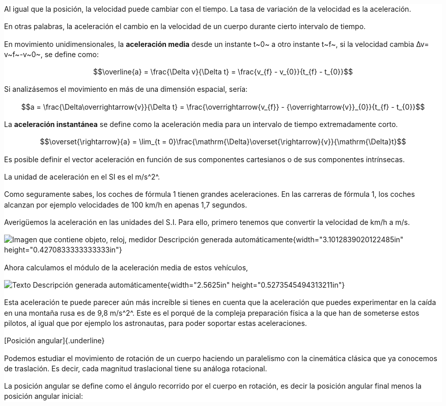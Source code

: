 Al igual que la posición, la velocidad puede cambiar con el tiempo. La
tasa de variación de la velocidad es la aceleración.

En otras palabras, la aceleración el cambio en la velocidad de un cuerpo
durante cierto intervalo de tiempo.

En movimiento unidimensionales, la **aceleración media** desde un
instante t~0~ a otro instante t~f~, si la velocidad cambia ∆v=
v~f~-v~0~, se define como:

$$\overline{a} = \frac{\Delta v}{\Delta t} = \frac{v_{f} - v_{0}}{t_{f} - t_{0}}$$

Si analizásemos el movimiento en más de una dimensión espacial, sería:

$$a = \frac{\Delta\overrightarrow{v}}{\Delta t} = \frac{\overrightarrow{v_{f}} - {\overrightarrow{v}}_{0}}{t_{f} - t_{0}}$$

La **aceleración instantánea** se define como la aceleración media para
un intervalo de tiempo extremadamente corto.

$$\overset{\rightarrow}{a} = \lim_{t = 0}\frac{\mathrm{\Delta}\overset{\rightarrow}{v}}{\mathrm{\Delta}t}$$

Es posible definir el vector aceleración en función de sus componentes
cartesianos o de sus componentes intrínsecas.

La unidad de aceleración en el SI es el m/s^2^.

Como seguramente sabes, los coches de fórmula 1 tienen grandes
aceleraciones. En las carreras de fórmula 1, los coches alcanzan por
ejemplo velocidades de 100 km/h en apenas 1,7 segundos.

Averigüemos la aceleración en las unidades del S.I. Para ello, primero
tenemos que convertir la velocidad de km/h a m/s.

![Imagen que contiene objeto, reloj, medidor Descripción generada
automáticamente](t12/media/image8.png){width="3.1012839020122485in"
height="0.4270833333333333in"}

Ahora calculamos el módulo de la aceleración media de estos vehículos,

![Texto Descripción generada
automáticamente](t12/media/image9.png){width="2.5625in"
height="0.5273545494313211in"}

Esta aceleración te puede parecer aún más increíble si tienes en cuenta
que la aceleración que puedes experimentar en la caída en una montaña
rusa es de 9,8 m/s^2^. Este es el porqué de la compleja preparación
física a la que han de someterse estos pilotos, al igual que por ejemplo
los astronautas, para poder soportar estas aceleraciones.

[Posición angular]{.underline}

Podemos estudiar el movimiento de rotación de un cuerpo haciendo un
paralelismo con la cinemática clásica que ya conocemos de traslación. Es
decir, cada magnitud traslacional tiene su análoga rotacional.

La posición angular se define como el ángulo recorrido por el cuerpo en
rotación, es decir la posición angular final menos la posición angular
inicial:
